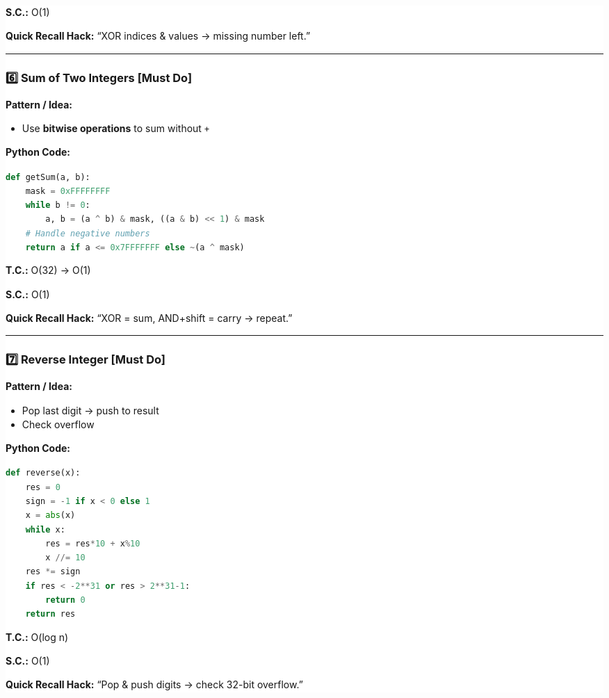 **S.C.:** O(1)

**Quick Recall Hack:** “XOR indices & values → missing number left.”

---

### 6️⃣ Sum of Two Integers \[Must Do]

**Pattern / Idea:**

* Use **bitwise operations** to sum without `+`

**Python Code:**

```python
def getSum(a, b):
    mask = 0xFFFFFFFF
    while b != 0:
        a, b = (a ^ b) & mask, ((a & b) << 1) & mask
    # Handle negative numbers
    return a if a <= 0x7FFFFFFF else ~(a ^ mask)
```

**T.C.:** O(32) → O(1)

**S.C.:** O(1)

**Quick Recall Hack:** “XOR = sum, AND+shift = carry → repeat.”

---

### 7️⃣ Reverse Integer \[Must Do]

**Pattern / Idea:**

* Pop last digit → push to result
* Check overflow

**Python Code:**

```python
def reverse(x):
    res = 0
    sign = -1 if x < 0 else 1
    x = abs(x)
    while x:
        res = res*10 + x%10
        x //= 10
    res *= sign
    if res < -2**31 or res > 2**31-1:
        return 0
    return res
```

**T.C.:** O(log n)

**S.C.:** O(1)

**Quick Recall Hack:** “Pop & push digits → check 32-bit overflow.”
